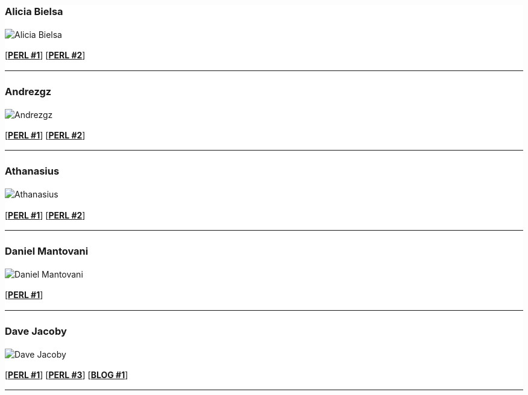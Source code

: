 ### Alicia Bielsa
![Alicia Bielsa](/images/team/alicia_bielsa.jpg)

[[**PERL #1**](https://github.com/manwar/perlweeklychallenge-club/blob/master/challenge-011/alicia-bielsa/perl/ch-1.pl)]
[[**PERL #2**](https://github.com/manwar/perlweeklychallenge-club/blob/master/challenge-011/alicia-bielsa/perl/ch-2.pl)]

***

### Andrezgz
![Andrezgz](/images/team/andrezgz.jpg)

[[**PERL #1**](https://github.com/manwar/perlweeklychallenge-club/blob/master/challenge-011/andrezgz/perl/ch-1.pl)]
[[**PERL #2**](https://github.com/manwar/perlweeklychallenge-club/blob/master/challenge-011/andrezgz/perl/ch-2.pl)]

***

### Athanasius
![Athanasius](/images/team/athanasius.jpg)

[[**PERL #1**](https://github.com/manwar/perlweeklychallenge-club/blob/master/challenge-011/athanasius/perl/ch-1.pl)]
[[**PERL #2**](https://github.com/manwar/perlweeklychallenge-club/blob/master/challenge-011/athanasius/perl/ch-2.pl)]

***

### Daniel Mantovani
![Daniel Mantovani](/images/team/daniel_mantovani.jpg)

[[**PERL #1**](https://github.com/manwar/perlweeklychallenge-club/blob/master/challenge-011/daniel-mantovani/perl/ch-1.pl)]

***

### Dave Jacoby
![Dave Jacoby](/images/team/dave_jacoby.jpg)

[[**PERL #1**](https://github.com/manwar/perlweeklychallenge-club/blob/master/challenge-011/dave-jacoby/perl/ch-1.pl)]
[[**PERL #3**](https://github.com/manwar/perlweeklychallenge-club/blob/master/challenge-011/dave-jacoby/perl/ch-3.pl)]
[[**BLOG #1**](https://jacoby.github.io//2019/06/04/two-technical-posts-about-temperature-kinda.html)]

***
